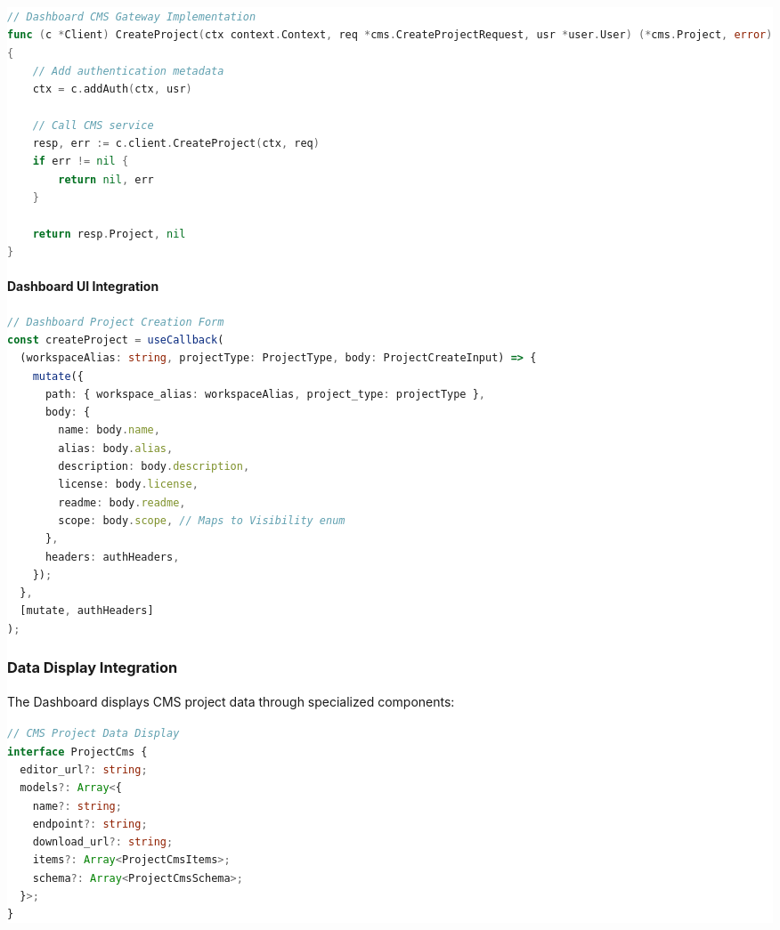 ```go
// Dashboard CMS Gateway Implementation
func (c *Client) CreateProject(ctx context.Context, req *cms.CreateProjectRequest, usr *user.User) (*cms.Project, error) {
    // Add authentication metadata
    ctx = c.addAuth(ctx, usr)
    
    // Call CMS service
    resp, err := c.client.CreateProject(ctx, req)
    if err != nil {
        return nil, err
    }
    
    return resp.Project, nil
}
```

#### Dashboard UI Integration

```typescript
// Dashboard Project Creation Form
const createProject = useCallback(
  (workspaceAlias: string, projectType: ProjectType, body: ProjectCreateInput) => {
    mutate({
      path: { workspace_alias: workspaceAlias, project_type: projectType },
      body: {
        name: body.name,
        alias: body.alias,
        description: body.description,
        license: body.license,
        readme: body.readme,
        scope: body.scope, // Maps to Visibility enum
      },
      headers: authHeaders,
    });
  },
  [mutate, authHeaders]
);
```

### Data Display Integration

The Dashboard displays CMS project data through specialized components:

```typescript
// CMS Project Data Display
interface ProjectCms {
  editor_url?: string;
  models?: Array<{
    name?: string;
    endpoint?: string;
    download_url?: string;
    items?: Array<ProjectCmsItems>;
    schema?: Array<ProjectCmsSchema>;
  }>;
}
```
